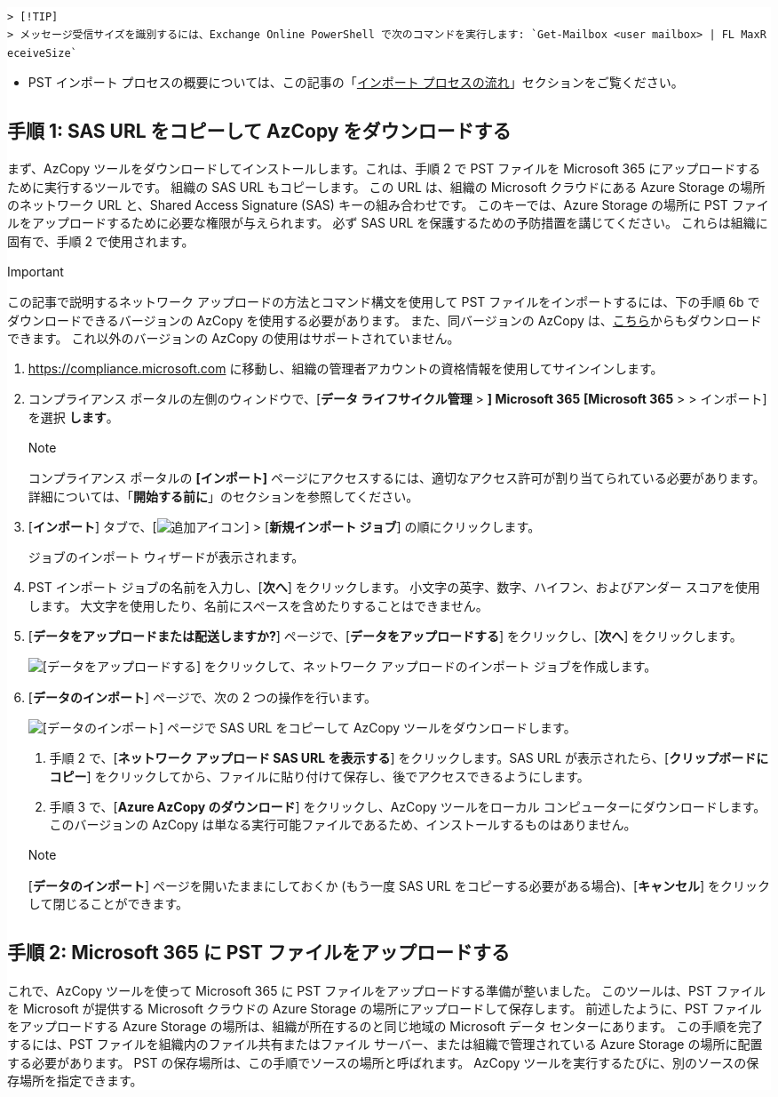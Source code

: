     > [!TIP]
    > メッセージ受信サイズを識別するには、Exchange Online PowerShell で次のコマンドを実行します: `Get-Mailbox <user mailbox> | FL MaxReceiveSize`

- PST インポート プロセスの概要については、この記事の「[インポート プロセスの流れ](#how-the-import-process-works)」セクションをご覧ください。

## <a name="step-1-copy-the-sas-url-and-download-azcopy"></a>手順 1: SAS URL をコピーして AzCopy をダウンロードする

まず、AzCopy ツールをダウンロードしてインストールします。これは、手順 2 で PST ファイルを Microsoft 365 にアップロードするために実行するツールです。 組織の SAS URL もコピーします。 この URL は、組織の Microsoft クラウドにある Azure Storage の場所のネットワーク URL と、Shared Access Signature (SAS) キーの組み合わせです。 このキーでは、Azure Storage の場所に PST ファイルをアップロードするために必要な権限が与えられます。 必ず SAS URL を保護するための予防措置を講じてください。 これらは組織に固有で、手順 2 で使用されます。

> [!IMPORTANT]
> この記事で説明するネットワーク アップロードの方法とコマンド構文を使用して PST ファイルをインポートするには、下の手順 6b でダウンロードできるバージョンの AzCopy を使用する必要があります。 また、同バージョンの AzCopy は、[こちら](https://aka.ms/downloadazcopylatest)からもダウンロードできます。 これ以外のバージョンの AzCopy の使用はサポートされていません。
  
1. <https://compliance.microsoft.com> に移動し、組織の管理者アカウントの資格情報を使用してサインインします。

2. コンプライアンス ポータルの左側のウィンドウで、[**データ ライフサイクル管理** \> **] Microsoft 365** **[Microsoft 365** \> \> インポート] を選択 **します**。

    > [!NOTE]
    > コンプライアンス ポータルの **[インポート]** ページにアクセスするには、適切なアクセス許可が割り当てられている必要があります。詳細については、「**開始する前に**」のセクションを参照してください。 

3. [**インポート**] タブで、[![追加アイコン](../media/ITPro-EAC-AddIcon.gif)] > [**新規インポート ジョブ**] の順にクリックします。

    ジョブのインポート ウィザードが表示されます。

4. PST インポート ジョブの名前を入力し、[**次へ**] をクリックします。 小文字の英字、数字、ハイフン、およびアンダー スコアを使用します。 大文字を使用したり、名前にスペースを含めたりすることはできません。

5. [**データをアップロードまたは配送しますか?**] ページで、[**データをアップロードする**] をクリックし、[**次へ**] をクリックします。

    ![[データをアップロードする] をクリックして、ネットワーク アップロードのインポート ジョブを作成します。](../media/e59f9dc3-ccde-44ff-ac38-c4e39d76ae85.png)
  
6. [**データのインポート**] ページで、次の 2 つの操作を行います。

    ![[データのインポート] ページで SAS URL をコピーして AzCopy ツールをダウンロードします。](../media/74411014-ec4b-4e25-9065-404c934cce17.png)
  
    1. 手順 2 で、[**ネットワーク アップロード SAS URL を表示する**] をクリックします。SAS URL が表示されたら、[**クリップボードにコピー**] をクリックしてから、ファイルに貼り付けて保存し、後でアクセスできるようにします。

    2. 手順 3 で、[**Azure AzCopy のダウンロード**] をクリックし、AzCopy ツールをローカル コンピューターにダウンロードします。 このバージョンの AzCopy は単なる実行可能ファイルであるため、インストールするものはありません。

   > [!NOTE]
   > [**データのインポート**] ページを開いたままにしておくか (もう一度 SAS URL をコピーする必要がある場合)、[**キャンセル**] をクリックして閉じることができます。

## <a name="step-2-upload-your-pst-files-to-microsoft-365"></a>手順 2: Microsoft 365 に PST ファイルをアップロードする

これで、AzCopy ツールを使って Microsoft 365 に PST ファイルをアップロードする準備が整いました。 このツールは、PST ファイルを Microsoft が提供する Microsoft クラウドの Azure Storage の場所にアップロードして保存します。 前述したように、PST ファイルをアップロードする Azure Storage の場所は、組織が所在するのと同じ地域の Microsoft データ センターにあります。 この手順を完了するには、PST ファイルを組織内のファイル共有またはファイル サーバー、または組織で管理されている Azure Storage の場所に配置する必要があります。 PST の保存場所は、この手順でソースの場所と呼ばれます。 AzCopy ツールを実行するたびに、別のソースの保存場所を指定できます。
